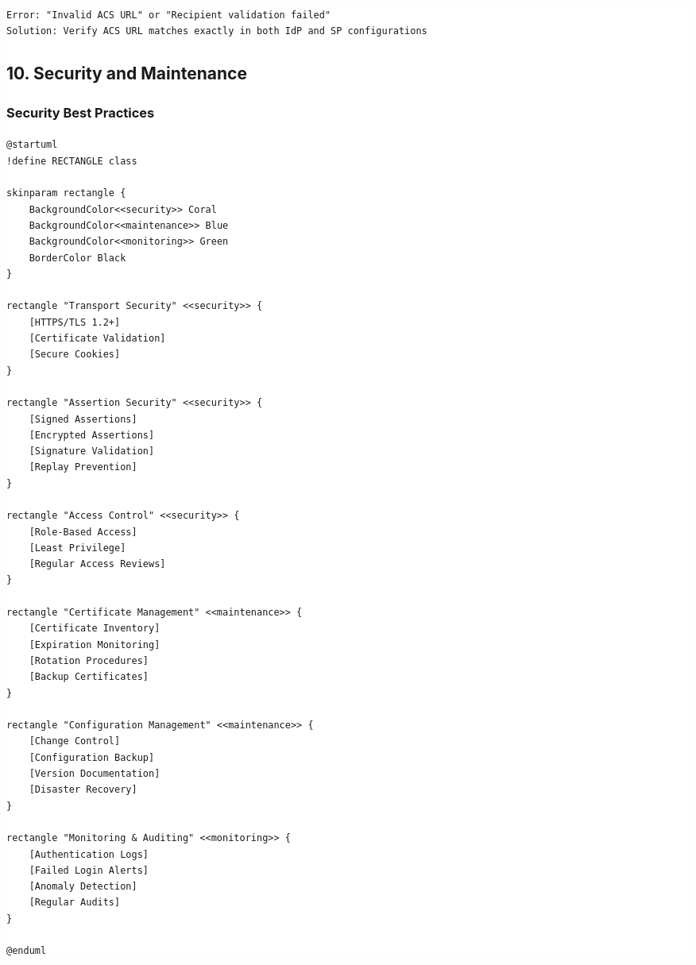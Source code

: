 ```
Error: "Invalid ACS URL" or "Recipient validation failed"
Solution: Verify ACS URL matches exactly in both IdP and SP configurations
```


## 10. Security and Maintenance

### Security Best Practices

```puml
@startuml
!define RECTANGLE class

skinparam rectangle {
    BackgroundColor<<security>> Coral
    BackgroundColor<<maintenance>> Blue
    BackgroundColor<<monitoring>> Green
    BorderColor Black
}

rectangle "Transport Security" <<security>> {
    [HTTPS/TLS 1.2+]
    [Certificate Validation]
    [Secure Cookies]
}

rectangle "Assertion Security" <<security>> {
    [Signed Assertions]
    [Encrypted Assertions]
    [Signature Validation]
    [Replay Prevention]
}

rectangle "Access Control" <<security>> {
    [Role-Based Access]
    [Least Privilege]
    [Regular Access Reviews]
}

rectangle "Certificate Management" <<maintenance>> {
    [Certificate Inventory]
    [Expiration Monitoring]
    [Rotation Procedures]
    [Backup Certificates]
}

rectangle "Configuration Management" <<maintenance>> {
    [Change Control]
    [Configuration Backup]
    [Version Documentation]
    [Disaster Recovery]
}

rectangle "Monitoring & Auditing" <<monitoring>> {
    [Authentication Logs]
    [Failed Login Alerts]
    [Anomaly Detection]
    [Regular Audits]
}

@enduml
```
